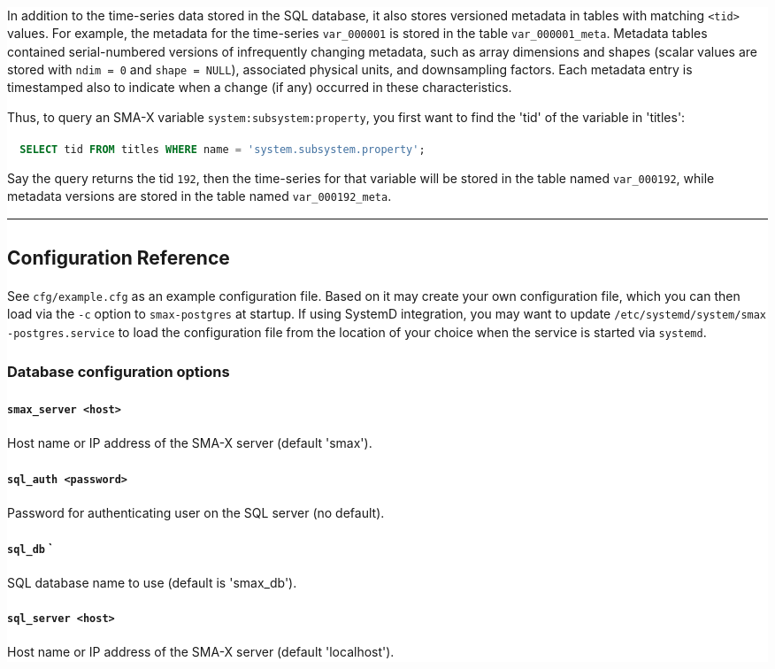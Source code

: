 In addition to the time-series data stored in the SQL database, it also stores versioned metadata in tables with
matching `<tid>` values. For example, the metadata for the time-series `var_000001` is stored in the table 
`var_000001_meta`. Metadata tables contained serial-numbered versions of infrequently changing metadata, such
as array dimensions and shapes (scalar values are stored with `ndim = 0` and `shape = NULL`), associated physical 
units, and downsampling factors. Each metadata entry is timestamped also to indicate when a change (if any) 
occurred in these characteristics.

Thus, to query an SMA-X variable `system:subsystem:property`, you first want to find the 'tid' of the variable in 
'titles':

```sql
  SELECT tid FROM titles WHERE name = 'system.subsystem.property';
```

Say the query returns the tid `192`, then the time-series for that variable will be stored in the table named
`var_000192`, while metadata versions are stored in the table named `var_000192_meta`.

----------------------------------------------------------------------------------------------------------------------

<a name="configuration-reference"></a>
## Configuration Reference

See `cfg/example.cfg` as an example configuration file. Based on it may create your own configuration file, which 
you can then load via the `-c` option to `smax-postgres` at startup. If using SystemD integration, you may want to update 
`/etc/systemd/system/smax-postgres.service` to load the configuration file from the location of your choice when the
service is started via `systemd`.

### Database configuration options

#### `smax_server <host>`

Host name or IP address of the SMA-X server (default 'smax').

#### `sql_auth <password>`

Password for authenticating user on the SQL server (no default).

#### `sql_db` <db-name>`

SQL database name to use (default is 'smax_db'). 

#### `sql_server <host>`

Host name or IP address of the SMA-X server (default 'localhost').
